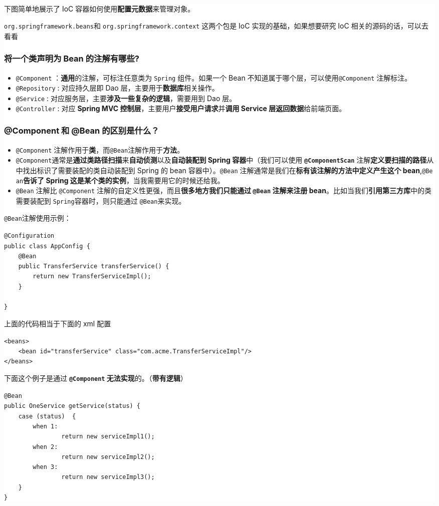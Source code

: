 下图简单地展示了 IoC 容器如何使用**配置元数据**来管理对象。

  

`org.springframework.beans`和 `org.springframework.context` 这两个包是 IoC 实现的基础，如果想要研究 IoC 相关的源码的话，可以去看看

### 将一个类声明为 Bean 的注解有哪些?

- `@Component` ：**通用**的注解，可标注任意类为 `Spring` 组件。如果一个 Bean 不知道属于哪个层，可以使用`@Component` 注解标注。
- `@Repository` : 对应持久层即 Dao 层，主要用于**数据库**相关操作。
- `@Service` : 对应服务层，主要**涉及一些复杂的逻辑**，需要用到 Dao 层。
- `@Controller` : 对应 **Spring MVC 控制层**，主要用户**接受用户请求**并**调用 Service 层返回数据**给前端页面。

### @Component 和 @Bean 的区别是什么？

- `@Component` 注解作用于**类**，而`@Bean`注解作用于**方法**。
- `@Component`通常是**通过类路径扫描**来**自动侦测**以及**自动装配到 Spring 容器**中（我们可以使用 **`@ComponentScan`** 注解**定义要扫描的路径**从中找出标识了需要装配的类自动装配到 Spring 的 bean 容器中）。`@Bean` 注解通常是我们在**标有该注解的方法中定义产生这个 bean**,`@Bean`**告诉了 Spring 这是某个类的实例**，当我需要用它的时候还给我。
- `@Bean` 注解比 `@Component` 注解的自定义性更强，而且**很多地方我们只能通过 `@Bean` 注解来注册 bean**。比如当我们**引用第三方库**中的类需要装配到 `Spring`容器时，则只能通过 `@Bean`来实现。

`@Bean`注解使用示例：

```
@Configuration
public class AppConfig {
    @Bean
    public TransferService transferService() {
        return new TransferServiceImpl();
    }

}
```

上面的代码相当于下面的 xml 配置

```
<beans>
    <bean id="transferService" class="com.acme.TransferServiceImpl"/>
</beans>
```

下面这个例子是通过 **`@Component` 无法实现**的。（**带有逻辑**）

```
@Bean
public OneService getService(status) {
    case (status)  {
        when 1:
                return new serviceImpl1();
        when 2:
                return new serviceImpl2();
        when 3:
                return new serviceImpl3();
    }
}
```
